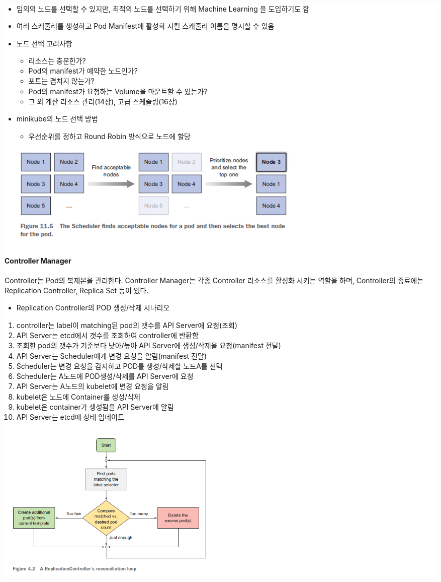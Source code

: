 - 임의의 노드를 선택할 수 있지만, 최적의 노드를 선택하기 위해 Machine Learning 을 도입하기도 함
- 여러 스케줄러를 생성하고 Pod Manifest에 활성화 시킬 스케줄러 이름을 명시할 수 있음 
- 노드 선택 고려사항
  - 리소스는 충분한가?
  - Pod의 manifest가 예약한 노드인가?
  - 포트는 겹치지 않는가?
  - Pod의 manifest가 요청하는 Volume을 마운트할 수 있는가?
  - 그 외 계산 리소스 관리(14장), 고급 스케줄링(16장)
- minikube의 노드 선택 방법
  - 우선순위를 정하고 Round Robin 방식으로 노드에 할당

  ![](images/figure_11_5.png "그림 출처 : Kubernetes in action")

#### Controller Manager

Controller는 Pod의 복제본을 관리한다. Controller Manager는 각종 Controller 리소스를 활성화 시키는 역할을 하며, Controller의 종료에는 Replication Controller, Replica Set 등이 있다. 

- Replication Controller의 POD 생성/삭제 시나리오

1. controller는 label이 matching된 pod의 갯수를 API Server에 요청(조회)
1. API Server는 etcd에서 갯수를 조회하여 controller에 반환함
1. 조회한 pod의 갯수가 기준보다 낮아/높아 API Server에 생성/삭제을 요청(manifest 전달)
1. API Server는 Scheduler에게 변경 요청을 알림(manifest 전달)
1. Scheduler는 변경 요청을 감지하고 POD를 생성/삭제할 노드A를 선택
1. Scheduler는 A노드에 POD생성/삭제를 API Server에 요청
1. API Server는 A노드의 kubelet에 변경 요청을 알림
1. kubelet은 노드에 Container를 생성/삭제
1. kubelet은 container가 생성됨을 API Server에 알림
1. API Server는 etcd에 상태 업데이트

<img src="images/figure_4_2.png" title="그림 출처 : Kubernetes in action" width="48%" />